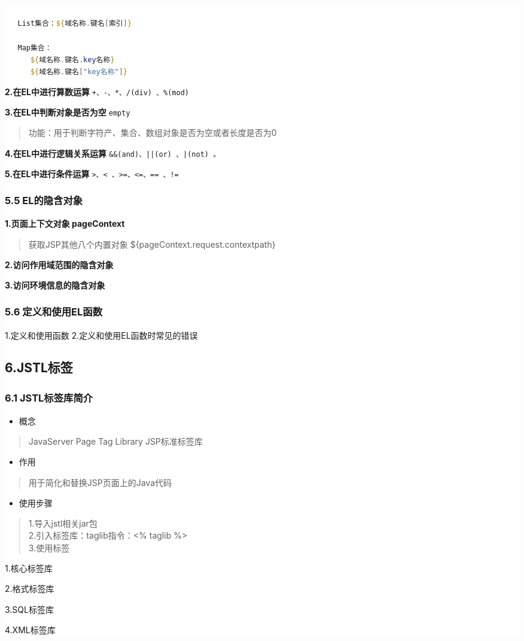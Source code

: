 ```jsp
   
   List集合：${域名称.键名[索引]}
 
   Map集合： 
      ${域名称.键名.key名称}
      ${域名称.键名["key名称"]}
```


**2.在EL中进行算数运算**
`+、-、*、/(div) 、%(mod) `

**3.在EL中判断对象是否为空**
`empty`
>功能：用于判断字符产、集合、数组对象是否为空或者长度是否为0

**4.在EL中进行逻辑关系运算**
`&&(and)、||(or) 、|(not) 。`

**5.在EL中进行条件运算**
`>、< 、>=、<=、== 、!=`

### 5.5 EL的隐含对象
**1.页面上下文对象 pageContext**
>获取JSP其他八个内置对象 ${pageContext.request.contextpath}

**2.访问作用域范围的隐含对象**

**3.访问环境信息的隐含对象**

### 5.6 定义和使用EL函数
1.定义和使用函数
2.定义和使用EL函数时常见的错误

## 6.JSTL标签
### 6.1 JSTL标签库简介
- 概念
>JavaServer Page Tag Library JSP标准标签库

- 作用
> 用于简化和替换JSP页面上的Java代码

- 使用步骤
> 1.导入jstl相关jar包        
> 2.引入标签库：taglib指令：<% taglib %>     
> 3.使用标签

1.核心标签库

2.格式标签库

3.SQL标签库

4.XML标签库
